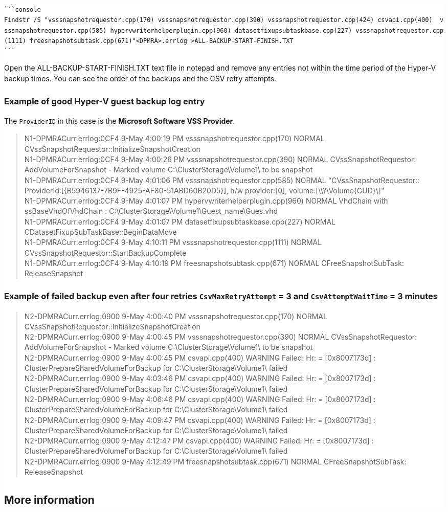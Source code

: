     ```console
    Findstr /S "vsssnapshotrequestor.cpp(170) vsssnapshotrequestor.cpp(390) vsssnapshotrequestor.cpp(424) csvapi.cpp(400)  vsssnapshotrequestor.cpp(585) hypervwriterhelperplugin.cpp(960) datasetfixupsubtaskbase.cpp(227) vsssnapshotrequestor.cpp(1111) freesnapshotsubtask.cpp(671)"<DPMRA>.errlog >ALL-BACKUP-START-FINISH.TXT
    ```

Open the ALL-BACKUP-START-FINISH.TXT text file in notepad and remove any entries not within the time period of the Hyper-V backup times. You can see the order of the backups and the CSV retry attempts.

### Example of good Hyper-V guest backup log entry

The `ProviderID` in this case is the **Microsoft Software VSS Provider**.

> N1-DPMRACurr.errlog:0CF4  9-May 4:00:19 PM vsssnapshotrequestor.cpp(170)     NORMAL CVssSnapshotRequestor::InitializeSnapshotCreation  
N1-DPMRACurr.errlog:0CF4  9-May 4:00:26 PM vsssnapshotrequestor.cpp(390)     NORMAL CVssSnapshotRequestor: AddVolumeForSnapshot - Marked volume C:\ClusterStorage\Volume1\ to be snapshot  
N1-DPMRACurr.errlog:0CF4  9-May 4:01:06 PM vsssnapshotrequestor.cpp(585)     NORMAL "CVssSnapshotRequestor:: ProviderId:[{B5946137-7B9F-4925-AF80-51ABD60B20D5}], h/w provider:[0], volume:[\\\\?\Volume{GUD}\\]"  
N1-DPMRACurr.errlog:0CF4  9-May 4:01:07 PM hypervwriterhelperplugin.cpp(960) NORMAL VhdChain with ssBaseVhdOfVhdChain : C:\ClusterStorage\Volume1\Guest_name\Gues.vhd  
N1-DPMRACurr.errlog:0CF4  9-May 4:01:07 PM datasetfixupsubtaskbase.cpp(227)  NORMAL CDatasetFixupSubTaskBase::BeginDataMove  
N1-DPMRACurr.errlog:0CF4  9-May 4:10:11 PM vsssnapshotrequestor.cpp(1111)    NORMAL CVssSnapshotRequestor::StartBackupComplete  
N1-DPMRACurr.errlog:0CF4  9-May 4:10:19 PM freesnapshotsubtask.cpp(671)      NORMAL CFreeSnapshotSubTask: ReleaseSnapshot  

### Example of failed backup even after four retries `CsvMaxRetryAttempt` = 3 and `CsvAttemptWaitTime` =  3 minutes

> N2-DPMRACurr.errlog:0900  9-May 4:00:40 PM vsssnapshotrequestor.cpp(170) NORMAL                    CVssSnapshotRequestor::InitializeSnapshotCreation  
N2-DPMRACurr.errlog:0900  9-May 4:00:45 PM vsssnapshotrequestor.cpp(390) NORMAL    CVssSnapshotRequestor: AddVolumeForSnapshot - Marked volume C:\ClusterStorage\Volume1\ to be snapshot  
N2-DPMRACurr.errlog:0900  9-May 4:00:45 PM csvapi.cpp(400)            WARNING  Failed: Hr: = [0x8007173d] : ClusterPrepareSharedVolumeForBackup for C:\ClusterStorage\Volume1\ failed  
N2-DPMRACurr.errlog:0900  9-May 4:03:46 PM csvapi.cpp(400)            WARNING  Failed: Hr: = [0x8007173d] : ClusterPrepareSharedVolumeForBackup for C:\ClusterStorage\Volume1\ failed  
N2-DPMRACurr.errlog:0900  9-May 4:06:46 PM csvapi.cpp(400)            WARNING  Failed: Hr: = [0x8007173d] : ClusterPrepareSharedVolumeForBackup for C:\ClusterStorage\Volume1\ failed  
N2-DPMRACurr.errlog:0900  9-May 4:09:47 PM csvapi.cpp(400)            WARNING  Failed: Hr: = [0x8007173d] : ClusterPrepareSharedVolumeForBackup for C:\ClusterStorage\Volume1\ failed  
N2-DPMRACurr.errlog:0900  9-May 4:12:47 PM csvapi.cpp(400)            WARNING  Failed: Hr: = [0x8007173d] : ClusterPrepareSharedVolumeForBackup for C:\ClusterStorage\Volume1\ failed  
N2-DPMRACurr.errlog:0900  9-May 4:12:49 PM freesnapshotsubtask.cpp(671)  NORMAL    CFreeSnapshotSubTask: ReleaseSnapshot

## More information
